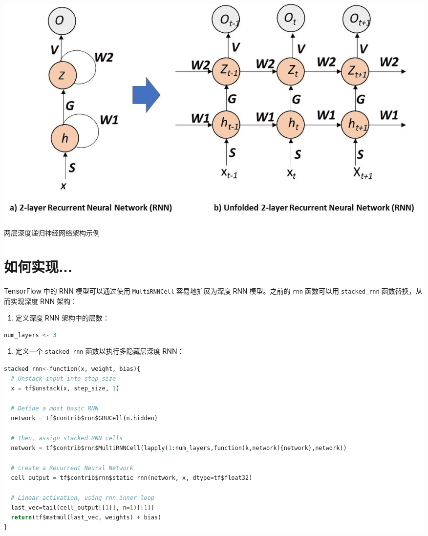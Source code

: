 ![](img/00093.jpeg)

两层深度递归神经网络架构示例

# 如何实现...

TensorFlow 中的 RNN 模型可以通过使用 `MultiRNNCell` 容易地扩展为深度 RNN 模型。之前的 `rnn` 函数可以用 `stacked_rnn` 函数替换，从而实现深度 RNN 架构：

1.  定义深度 RNN 架构中的层数：

```py
num_layers <- 3 

```

1.  定义一个 `stacked_rnn` 函数以执行多隐藏层深度 RNN：

```py
stacked_rnn<-function(x, weight, bias){ 
  # Unstack input into step_size 
  x = tf$unstack(x, step_size, 1) 

  # Define a most basic RNN  
  network = tf$contrib$rnn$GRUCell(n.hidden) 

  # Then, assign stacked RNN cells 
  network = tf$contrib$rnn$MultiRNNCell(lapply(1:num_layers,function(k,network){network},network)) 

  # create a Recurrent Neural Network 
  cell_output = tf$contrib$rnn$static_rnn(network, x, dtype=tf$float32) 

  # Linear activation, using rnn inner loop  
  last_vec=tail(cell_output[[1]], n=1)[[1]] 
  return(tf$matmul(last_vec, weights) + bias) 
} 

```
